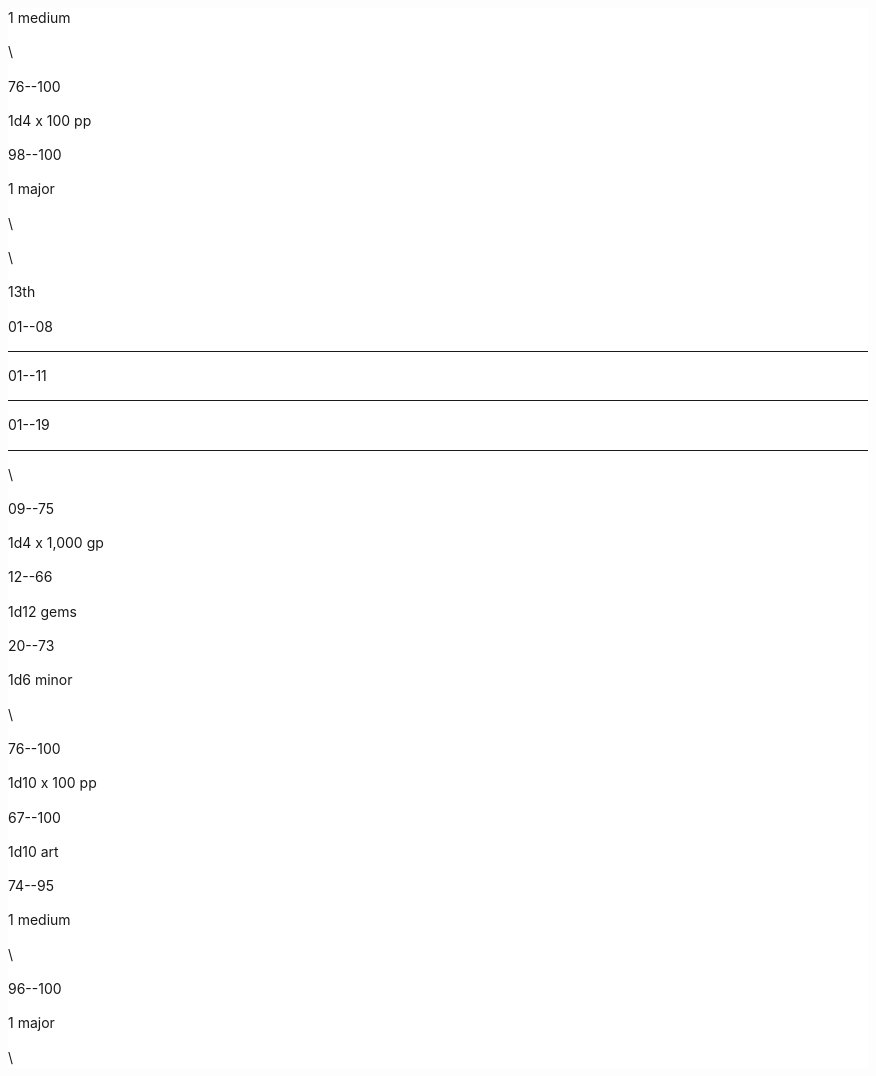 1 medium

\

76--100

1d4 x 100 pp

98--100

1 major

\

\

13th

01--08

---

01--11

---

01--19

---

\

09--75

1d4 x 1,000 gp

12--66

1d12 gems

20--73

1d6 minor

\

76--100

1d10 x 100 pp

67--100

1d10 art

74--95

1 medium

\

96--100

1 major

\
